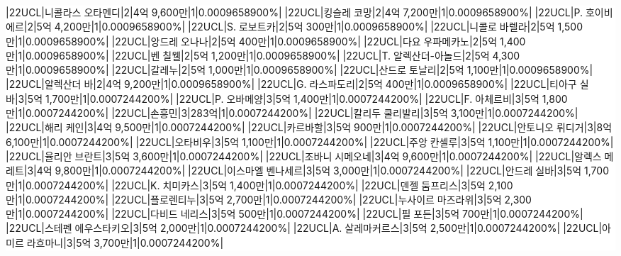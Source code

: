 |22UCL|니콜라스 오타멘디|2|4억 9,600만|1|0.0009658900%|
|22UCL|킹슬레 코망|2|4억 7,200만|1|0.0009658900%|
|22UCL|P. 호이비에르|2|5억 4,200만|1|0.0009658900%|
|22UCL|S. 로보트카|2|5억 300만|1|0.0009658900%|
|22UCL|니콜로 바렐라|2|5억 1,500만|1|0.0009658900%|
|22UCL|앙드레 오나나|2|5억 400만|1|0.0009658900%|
|22UCL|다요 우파메카노|2|5억 1,400만|1|0.0009658900%|
|22UCL|벤 칠웰|2|5억 1,200만|1|0.0009658900%|
|22UCL|T. 알렉산더-아놀드|2|5억 4,300만|1|0.0009658900%|
|22UCL|갈레누|2|5억 1,000만|1|0.0009658900%|
|22UCL|산드로 토날리|2|5억 1,100만|1|0.0009658900%|
|22UCL|알렉산더 바|2|4억 9,200만|1|0.0009658900%|
|22UCL|G. 라스파도리|2|5억 400만|1|0.0009658900%|
|22UCL|티아구 실바|3|5억 1,700만|1|0.0007244200%|
|22UCL|P. 오바메양|3|5억 1,400만|1|0.0007244200%|
|22UCL|F. 아체르비|3|5억 1,800만|1|0.0007244200%|
|22UCL|손흥민|3|283억|1|0.0007244200%|
|22UCL|칼리두 쿨리발리|3|5억 3,100만|1|0.0007244200%|
|22UCL|해리 케인|3|4억 9,500만|1|0.0007244200%|
|22UCL|카르바할|3|5억 900만|1|0.0007244200%|
|22UCL|안토니오 뤼디거|3|8억 6,100만|1|0.0007244200%|
|22UCL|오타비우|3|5억 1,100만|1|0.0007244200%|
|22UCL|주앙 칸셀루|3|5억 1,100만|1|0.0007244200%|
|22UCL|율리안 브란트|3|5억 3,600만|1|0.0007244200%|
|22UCL|조바니 시메오네|3|4억 9,600만|1|0.0007244200%|
|22UCL|알렉스 메레트|3|4억 9,800만|1|0.0007244200%|
|22UCL|이스마엘 벤나세르|3|5억 3,000만|1|0.0007244200%|
|22UCL|안드레 실바|3|5억 1,700만|1|0.0007244200%|
|22UCL|K. 치미카스|3|5억 1,400만|1|0.0007244200%|
|22UCL|덴젤 둠프리스|3|5억 2,100만|1|0.0007244200%|
|22UCL|플로렌티누|3|5억 2,700만|1|0.0007244200%|
|22UCL|누사이르 마즈라위|3|5억 2,300만|1|0.0007244200%|
|22UCL|다비드 네리스|3|5억 500만|1|0.0007244200%|
|22UCL|필 포든|3|5억 700만|1|0.0007244200%|
|22UCL|스테펜 에우스타키오|3|5억 2,000만|1|0.0007244200%|
|22UCL|A. 살레마커르스|3|5억 2,500만|1|0.0007244200%|
|22UCL|아미르 라흐마니|3|5억 3,700만|1|0.0007244200%|